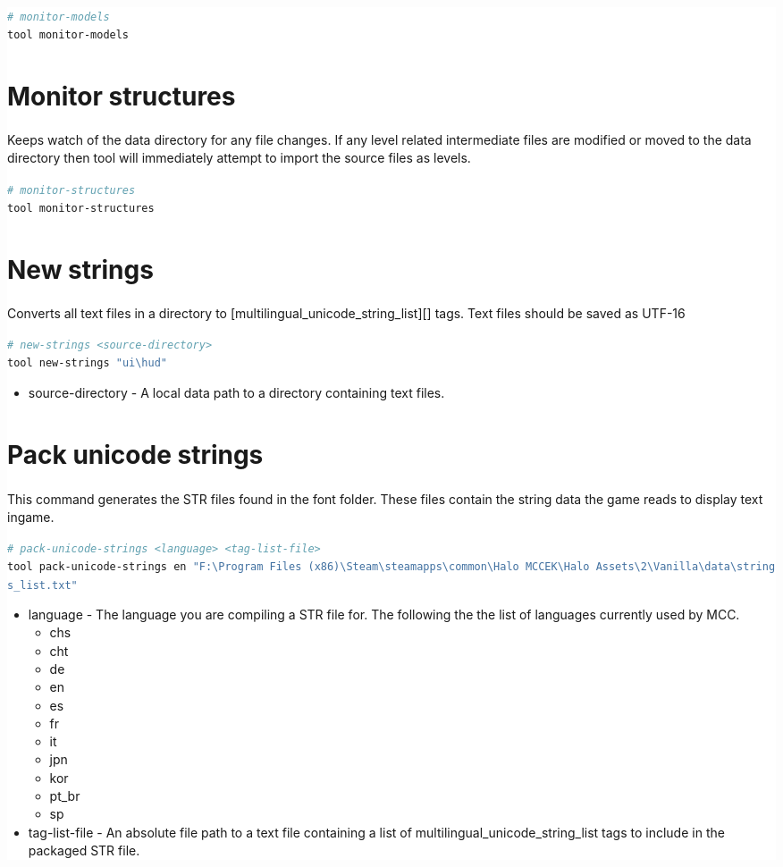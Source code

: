 ```sh
# monitor-models
tool monitor-models
```

# Monitor structures
Keeps watch of the data directory for any file changes. If any level related intermediate files are modified or moved to the data directory then tool will immediately attempt to import the source files as levels.

```sh
# monitor-structures
tool monitor-structures
```

# New strings
Converts all text files in a directory to [multilingual_unicode_string_list][] tags. Text files should be saved as UTF-16

```sh
# new-strings <source-directory>
tool new-strings "ui\hud"
```

* source-directory - A local data path to a directory containing text files.


# Pack unicode strings
This command generates the STR files found in the font folder. These files contain the string data the game reads to display text ingame.

```sh
# pack-unicode-strings <language> <tag-list-file>
tool pack-unicode-strings en "F:\Program Files (x86)\Steam\steamapps\common\Halo MCCEK\Halo Assets\2\Vanilla\data\strings_list.txt"
```

* language - The language you are compiling a STR file for. The following the the list of languages currently used by MCC.
	* chs
	* cht
	* de
	* en
	* es
	* fr
	* it
	* jpn
	* kor
	* pt_br
	* sp
* tag-list-file - An absolute file path to a text file containing a list of multilingual_unicode_string_list tags to include in the packaged STR file.


[wiki-tiff]: https://en.wikipedia.org/wiki/TIFF
[wiki-color]: https://en.wikipedia.org/wiki/Color_depth
[wiki-real]: https://en.wikipedia.org/wiki/Real_number
[wiki-wav]: https://en.wikipedia.org/wiki/WAV